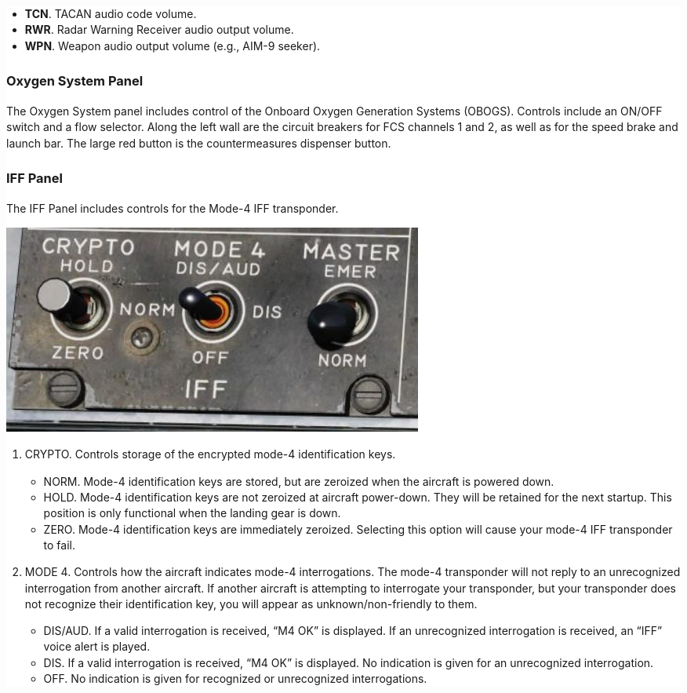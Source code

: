 - **TCN**. TACAN audio code volume.
- **RWR**. Radar Warning Receiver audio output volume.
- **WPN**. Weapon audio output volume (e.g., AIM-9 seeker).


### Oxygen System Panel

The Oxygen System panel includes control of the Onboard Oxygen Generation Systems (OBOGS).
Controls include an ON/OFF switch and a flow selector. Along the left wall are the circuit breakers for
FCS channels 1 and 2, as well as for the speed brake and launch bar. The large red button is the
countermeasures dispenser button.


### IFF Panel

The IFF Panel includes controls for the Mode-4 IFF transponder.

![Figure 21. Crypto Panel](img/img-73-1-screen.jpg)

1. CRYPTO. Controls storage of the encrypted mode-4 identification keys.

    - NORM. Mode-4 identification keys are stored, but are zeroized when the aircraft is
    powered down.
    - HOLD. Mode-4 identification keys are not zeroized at aircraft power-down. They will be
    retained for the next startup. This position is only functional when the landing gear is
    down.
    - ZERO. Mode-4 identification keys are immediately zeroized. Selecting this option will cause
    your mode-4 IFF transponder to fail.

2. MODE 4. Controls how the aircraft indicates mode-4 interrogations. The mode-4 transponder will not
reply to an unrecognized interrogation from another aircraft. If another aircraft is attempting to
interrogate your transponder, but your transponder does not recognize their identification key, you
will appear as unknown/non-friendly to them.

    - DIS/AUD. If a valid interrogation is received, “M4 OK” is displayed. If an unrecognized
    interrogation is received, an “IFF” voice alert is played.
    - DIS. If a valid interrogation is received, “M4 OK” is displayed. No indication is given for an
    unrecognized interrogation.
    - OFF. No indication is given for recognized or unrecognized interrogations.
